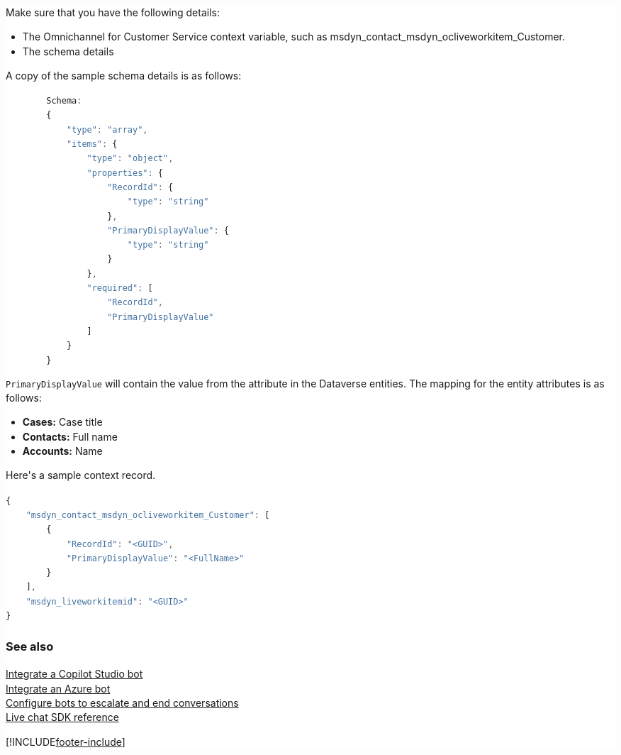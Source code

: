 Make sure that you have the following details:

- The Omnichannel for Customer Service context variable, such as msdyn_contact_msdyn_ocliveworkitem_Customer.
- The schema details

A copy of the sample schema details is as follows:

```JavaScript
        Schema: 
        {
            "type": "array",
            "items": {
                "type": "object",
                "properties": {
                    "RecordId": {
                        "type": "string"
                    },
                    "PrimaryDisplayValue": {
                        "type": "string"
                    }
                },
                "required": [
                    "RecordId",
                    "PrimaryDisplayValue"
                ]
            }
        }
```

`PrimaryDisplayValue` will contain the value from the attribute in the Dataverse entities. The mapping for the entity attributes is as follows:

- **Cases:** Case title
- **Contacts:** Full name
- **Accounts:** Name

Here's a sample context record.

```JavaScript
{
    "msdyn_contact_msdyn_ocliveworkitem_Customer": [
        {
            "RecordId": "<GUID>",
            "PrimaryDisplayValue": "<FullName>"
        }
    ],
    "msdyn_liveworkitemid": "<GUID>"
}
```

### See also

[Integrate a Copilot Studio bot](configure-bot-virtual-agent.md)  
[Integrate an Azure bot](configure-bot-azure.md)  
[Configure bots to escalate and end conversations](../develop/bot-escalate-end-conversation.md)  
[Live chat SDK reference](../develop/omnichannel-reference.md)  

[!INCLUDE[footer-include](../../includes/footer-banner.md)]
